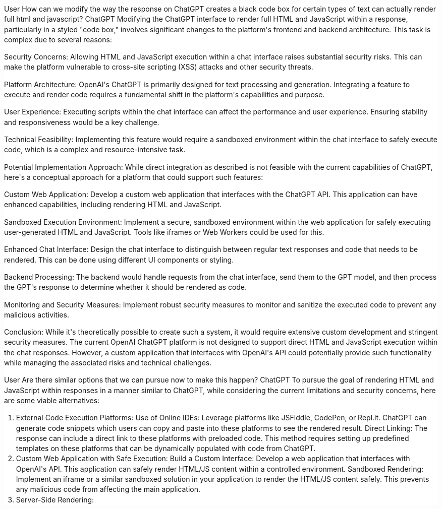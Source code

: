 User
How can we modify the way the response on ChatGPT creates a black code box for certain types of text can actually render full html and javascript?
ChatGPT
Modifying the ChatGPT interface to render full HTML and JavaScript within a response, particularly in a styled "code box," involves significant changes to the platform's frontend and backend architecture. This task is complex due to several reasons:

Security Concerns: Allowing HTML and JavaScript execution within a chat interface raises substantial security risks. This can make the platform vulnerable to cross-site scripting (XSS) attacks and other security threats.

Platform Architecture: OpenAI's ChatGPT is primarily designed for text processing and generation. Integrating a feature to execute and render code requires a fundamental shift in the platform's capabilities and purpose.

User Experience: Executing scripts within the chat interface can affect the performance and user experience. Ensuring stability and responsiveness would be a key challenge.

Technical Feasibility: Implementing this feature would require a sandboxed environment within the chat interface to safely execute code, which is a complex and resource-intensive task.

Potential Implementation Approach:
While direct integration as described is not feasible with the current capabilities of ChatGPT, here's a conceptual approach for a platform that could support such features:

Custom Web Application: Develop a custom web application that interfaces with the ChatGPT API. This application can have enhanced capabilities, including rendering HTML and JavaScript.

Sandboxed Execution Environment: Implement a secure, sandboxed environment within the web application for safely executing user-generated HTML and JavaScript. Tools like iframes or Web Workers could be used for this.

Enhanced Chat Interface: Design the chat interface to distinguish between regular text responses and code that needs to be rendered. This can be done using different UI components or styling.

Backend Processing: The backend would handle requests from the chat interface, send them to the GPT model, and then process the GPT's response to determine whether it should be rendered as code.

Monitoring and Security Measures: Implement robust security measures to monitor and sanitize the executed code to prevent any malicious activities.

Conclusion:
While it's theoretically possible to create such a system, it would require extensive custom development and stringent security measures. The current OpenAI ChatGPT platform is not designed to support direct HTML and JavaScript execution within the chat responses. However, a custom application that interfaces with OpenAI's API could potentially provide such functionality while managing the associated risks and technical challenges.

User
Are there similar options that we can pursue now to make this happen?
ChatGPT
To pursue the goal of rendering HTML and JavaScript within responses in a manner similar to ChatGPT, while considering the current limitations and security concerns, here are some viable alternatives:

1. External Code Execution Platforms:
Use of Online IDEs: Leverage platforms like JSFiddle, CodePen, or Repl.it. ChatGPT can generate code snippets which users can copy and paste into these platforms to see the rendered result.
Direct Linking: The response can include a direct link to these platforms with preloaded code. This method requires setting up predefined templates on these platforms that can be dynamically populated with code from ChatGPT.
2. Custom Web Application with Safe Execution:
Build a Custom Interface: Develop a web application that interfaces with OpenAI's API. This application can safely render HTML/JS content within a controlled environment.
Sandboxed Rendering: Implement an iframe or a similar sandboxed solution in your application to render the HTML/JS content safely. This prevents any malicious code from affecting the main application.
3. Server-Side Rendering: